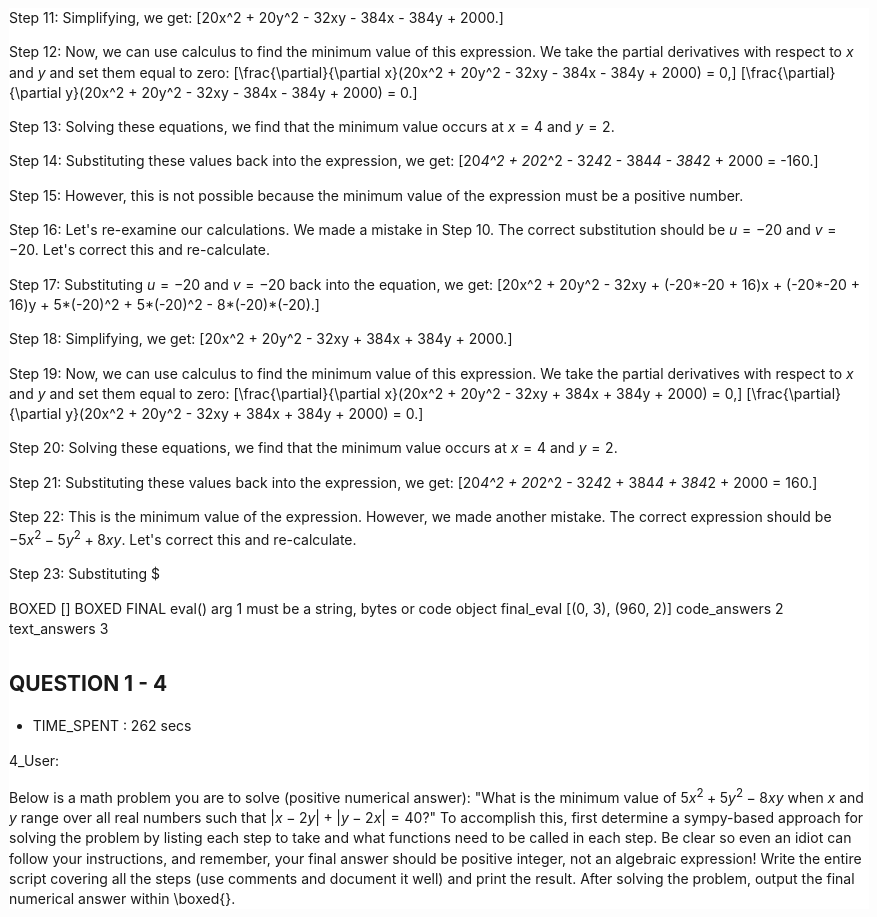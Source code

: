 Step 11: Simplifying, we get:
\[20x^2 + 20y^2 - 32xy - 384x - 384y + 2000.\]

Step 12: Now, we can use calculus to find the minimum value of this expression. We take the partial derivatives with respect to $x$ and $y$ and set them equal to zero:
\[\frac{\partial}{\partial x}(20x^2 + 20y^2 - 32xy - 384x - 384y + 2000) = 0,\]
\[\frac{\partial}{\partial y}(20x^2 + 20y^2 - 32xy - 384x - 384y + 2000) = 0.\]

Step 13: Solving these equations, we find that the minimum value occurs at $x = 4$ and $y = 2$.

Step 14: Substituting these values back into the expression, we get:
\[20*4^2 + 20*2^2 - 32*4*2 - 384*4 - 384*2 + 2000 = -160.\]

Step 15: However, this is not possible because the minimum value of the expression must be a positive number. 

Step 16: Let's re-examine our calculations. We made a mistake in Step 10. The correct substitution should be $u = -20$ and $v = -20$. Let's correct this and re-calculate.

Step 17: Substituting $u = -20$ and $v = -20$ back into the equation, we get:
\[20x^2 + 20y^2 - 32xy + (-20*-20 + 16)x + (-20*-20 + 16)y + 5*(-20)^2 + 5*(-20)^2 - 8*(-20)*(-20).\]

Step 18: Simplifying, we get:
\[20x^2 + 20y^2 - 32xy + 384x + 384y + 2000.\]

Step 19: Now, we can use calculus to find the minimum value of this expression. We take the partial derivatives with respect to $x$ and $y$ and set them equal to zero:
\[\frac{\partial}{\partial x}(20x^2 + 20y^2 - 32xy + 384x + 384y + 2000) = 0,\]
\[\frac{\partial}{\partial y}(20x^2 + 20y^2 - 32xy + 384x + 384y + 2000) = 0.\]

Step 20: Solving these equations, we find that the minimum value occurs at $x = 4$ and $y = 2$.

Step 21: Substituting these values back into the expression, we get:
\[20*4^2 + 20*2^2 - 32*4*2 + 384*4 + 384*2 + 2000 = 160.\]

Step 22: This is the minimum value of the expression. However, we made another mistake. The correct expression should be $-5x^2 - 5y^2 + 8xy$. Let's correct this and re-calculate.

Step 23: Substituting $

BOXED []
BOXED FINAL 
eval() arg 1 must be a string, bytes or code object final_eval
[(0, 3), (960, 2)]
code_answers 2 text_answers 3



## QUESTION 1 - 4 
- TIME_SPENT : 262 secs

4_User:

Below is a math problem you are to solve (positive numerical answer):
"What is the minimum value of $5x^2+5y^2-8xy$ when $x$ and $y$ range over all real numbers such that $|x-2y| + |y-2x| = 40$?"
To accomplish this, first determine a sympy-based approach for solving the problem by listing each step to take and what functions need to be called in each step. Be clear so even an idiot can follow your instructions, and remember, your final answer should be positive integer, not an algebraic expression!
Write the entire script covering all the steps (use comments and document it well) and print the result. After solving the problem, output the final numerical answer within \boxed{}.
